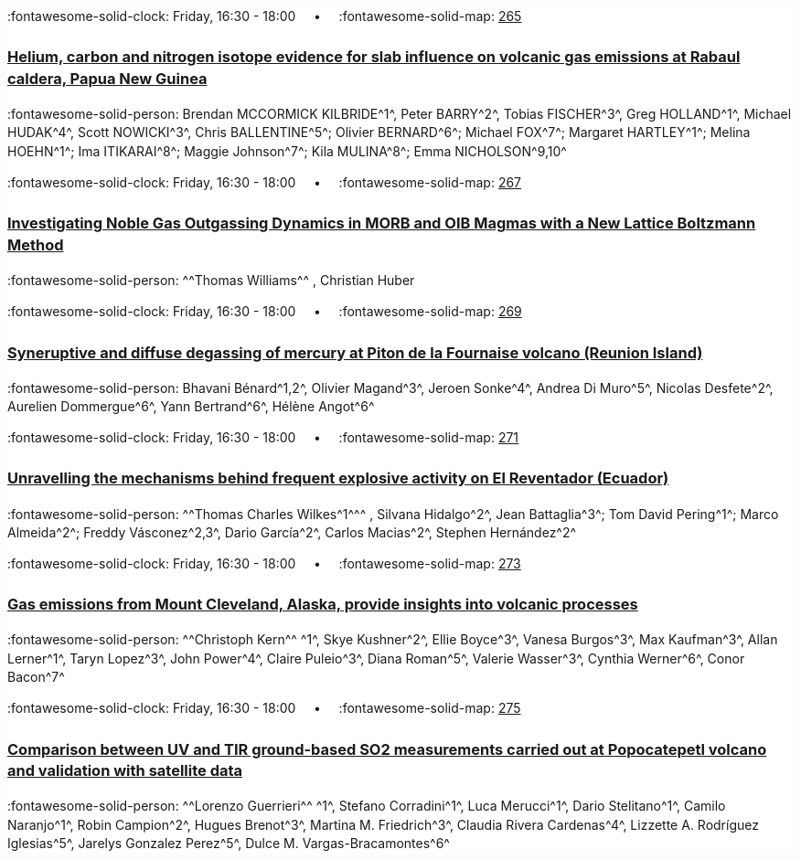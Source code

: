 :fontawesome-solid-clock: Friday, 16:30 - 18:00  &nbsp; &nbsp; • &nbsp; &nbsp; :fontawesome-solid-map: [265](../map_poster_boards.md#friday)

### [Helium, carbon and nitrogen isotope evidence for slab influence on volcanic gas emissions at Rabaul caldera, Papua New Guinea](../abstracts/3-17-36.md)
:fontawesome-solid-person: Brendan MCCORMICK KILBRIDE^1^, Peter BARRY^2^, Tobias FISCHER^3^, Greg HOLLAND^1^, Michael HUDAK^4^, Scott NOWICKI^3^, Chris BALLENTINE^5^; Olivier BERNARD^6^; Michael FOX^7^; Margaret HARTLEY^1^; Melina HOEHN^1^; Ima ITIKARAI^8^; Maggie Johnson^7^; Kila MULINA^8^; Emma NICHOLSON^9,10^

:fontawesome-solid-clock: Friday, 16:30 - 18:00  &nbsp; &nbsp; • &nbsp; &nbsp; :fontawesome-solid-map: [267](../map_poster_boards.md#friday)

### [Investigating Noble Gas Outgassing Dynamics in MORB and OIB Magmas with a New Lattice Boltzmann Method](../abstracts/3-17-37.md)
:fontawesome-solid-person: ^^Thomas Williams^^ , Christian Huber

:fontawesome-solid-clock: Friday, 16:30 - 18:00  &nbsp; &nbsp; • &nbsp; &nbsp; :fontawesome-solid-map: [269](../map_poster_boards.md#friday)

### [Syneruptive and diffuse degassing of mercury at Piton de la Fournaise volcano (Reunion Island)](../abstracts/3-17-38.md)
:fontawesome-solid-person: Bhavani Bénard^1,2^, Olivier Magand^3^, Jeroen Sonke^4^, Andrea Di Muro^5^, Nicolas Desfete^2^, Aurelien Dommergue^6^, Yann Bertrand^6^, Hélène Angot^6^

:fontawesome-solid-clock: Friday, 16:30 - 18:00  &nbsp; &nbsp; • &nbsp; &nbsp; :fontawesome-solid-map: [271](../map_poster_boards.md#friday)

### [Unravelling the mechanisms behind frequent explosive activity on El Reventador (Ecuador)](../abstracts/3-17-39.md)
:fontawesome-solid-person: ^^Thomas Charles Wilkes^1^^^ , Silvana Hidalgo^2^, Jean Battaglia^3^; Tom David Pering^1^; Marco Almeida^2^; Freddy Vásconez^2,3^, Dario García^2^, Carlos Macias^2^, Stephen Hernández^2^

:fontawesome-solid-clock: Friday, 16:30 - 18:00  &nbsp; &nbsp; • &nbsp; &nbsp; :fontawesome-solid-map: [273](../map_poster_boards.md#friday)

### [Gas emissions from Mount Cleveland, Alaska, provide insights into volcanic processes](../abstracts/3-17-40.md)
:fontawesome-solid-person: ^^Christoph Kern^^ ^1^, Skye Kushner^2^, Ellie Boyce^3^, Vanesa Burgos^3^, Max Kaufman^3^, Allan Lerner^1^, Taryn Lopez^3^, John Power^4^, Claire Puleio^3^, Diana Roman^5^, Valerie Wasser^3^, Cynthia Werner^6^, Conor Bacon^7^

:fontawesome-solid-clock: Friday, 16:30 - 18:00  &nbsp; &nbsp; • &nbsp; &nbsp; :fontawesome-solid-map: [275](../map_poster_boards.md#friday)

### [Comparison between UV and TIR ground-based SO2 measurements carried out at Popocatepetl volcano and validation with satellite data](../abstracts/3-17-41.md)
:fontawesome-solid-person: ^^Lorenzo Guerrieri^^ ^1^, Stefano Corradini^1^, Luca Merucci^1^, Dario Stelitano^1^, Camilo Naranjo^1^, Robin Campion^2^, Hugues Brenot^3^, Martina M. Friedrich^3^, Claudia Rivera Cardenas^4^, Lizzette A. Rodríguez Iglesias^5^, Jarelys Gonzalez Perez^5^, Dulce M. Vargas-Bracamontes^6^
